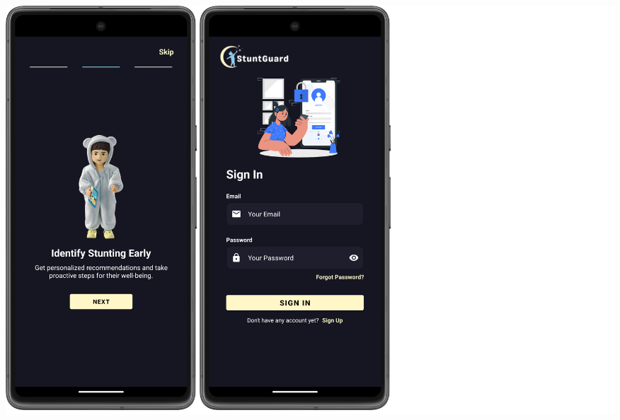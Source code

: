   <img alt="Onboarding Screen" src="screenshots/onboarding_screenshot.png" width="270"/> <img alt="Sign In Screen" src="screenshots/sign_in_screenshot.png" width="270"/>